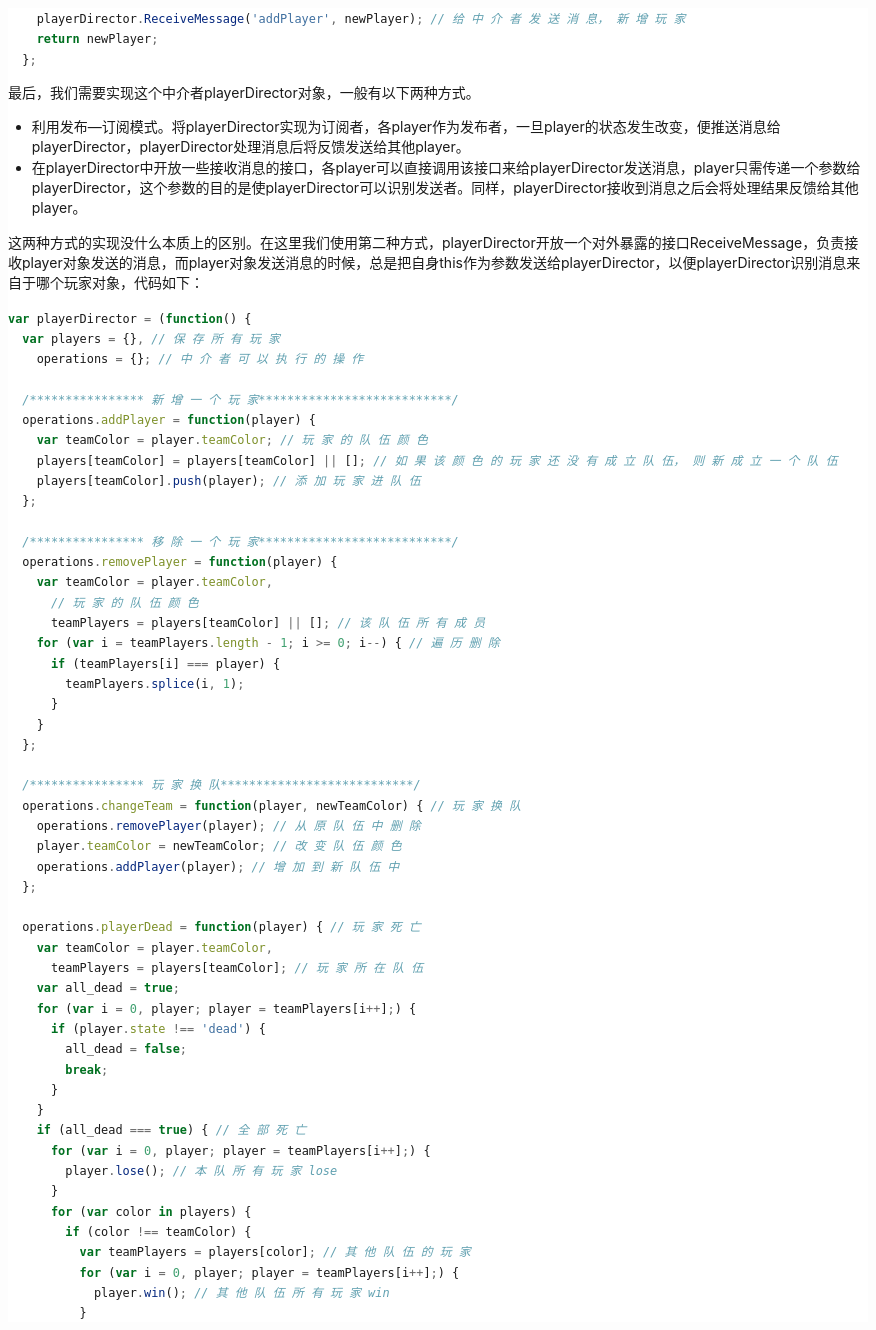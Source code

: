 ```js
    playerDirector.ReceiveMessage('addPlayer', newPlayer); // 给 中 介 者 发 送 消 息， 新 增 玩 家 
    return newPlayer;
  };
```
最后，我们需要实现这个中介者playerDirector对象，一般有以下两种方式。
- 利用发布—订阅模式。将playerDirector实现为订阅者，各player作为发布者，一旦player的状态发生改变，便推送消息给playerDirector，playerDirector处理消息后将反馈发送给其他player。
- 在playerDirector中开放一些接收消息的接口，各player可以直接调用该接口来给playerDirector发送消息，player只需传递一个参数给playerDirector，这个参数的目的是使playerDirector可以识别发送者。同样，playerDirector接收到消息之后会将处理结果反馈给其他player。

这两种方式的实现没什么本质上的区别。在这里我们使用第二种方式，playerDirector开放一个对外暴露的接口ReceiveMessage，负责接收player对象发送的消息，而player对象发送消息的时候，总是把自身this作为参数发送给playerDirector，以便playerDirector识别消息来自于哪个玩家对象，代码如下：
```js
var playerDirector = (function() {
  var players = {}, // 保 存 所 有 玩 家 
    operations = {}; // 中 介 者 可 以 执 行 的 操 作 

  /**************** 新 增 一 个 玩 家***************************/
  operations.addPlayer = function(player) {
    var teamColor = player.teamColor; // 玩 家 的 队 伍 颜 色 
    players[teamColor] = players[teamColor] || []; // 如 果 该 颜 色 的 玩 家 还 没 有 成 立 队 伍， 则 新 成 立 一 个 队 伍 
    players[teamColor].push(player); // 添 加 玩 家 进 队 伍 
  }; 

  /**************** 移 除 一 个 玩 家***************************/
  operations.removePlayer = function(player) {
    var teamColor = player.teamColor,
      // 玩 家 的 队 伍 颜 色 
      teamPlayers = players[teamColor] || []; // 该 队 伍 所 有 成 员 
    for (var i = teamPlayers.length - 1; i >= 0; i--) { // 遍 历 删 除 
      if (teamPlayers[i] === player) {
        teamPlayers.splice(i, 1);
      }
    }
  }; 
  
  /**************** 玩 家 换 队***************************/
  operations.changeTeam = function(player, newTeamColor) { // 玩 家 换 队 
    operations.removePlayer(player); // 从 原 队 伍 中 删 除 
    player.teamColor = newTeamColor; // 改 变 队 伍 颜 色 
    operations.addPlayer(player); // 增 加 到 新 队 伍 中 
  };

  operations.playerDead = function(player) { // 玩 家 死 亡 
    var teamColor = player.teamColor,
      teamPlayers = players[teamColor]; // 玩 家 所 在 队 伍
    var all_dead = true;
    for (var i = 0, player; player = teamPlayers[i++];) {
      if (player.state !== 'dead') {
        all_dead = false;
        break;
      }
    }
    if (all_dead === true) { // 全 部 死 亡
      for (var i = 0, player; player = teamPlayers[i++];) {
        player.lose(); // 本 队 所 有 玩 家 lose 
      }
      for (var color in players) {
        if (color !== teamColor) {
          var teamPlayers = players[color]; // 其 他 队 伍 的 玩 家
          for (var i = 0, player; player = teamPlayers[i++];) {
            player.win(); // 其 他 队 伍 所 有 玩 家 win
          }
```